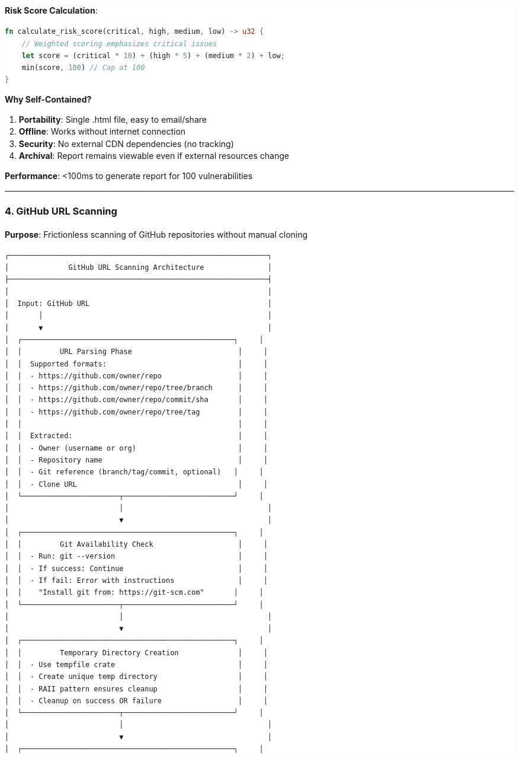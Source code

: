 **Risk Score Calculation**:
```rust
fn calculate_risk_score(critical, high, medium, low) -> u32 {
    // Weighted scoring emphasizes critical issues
    let score = (critical * 10) + (high * 5) + (medium * 2) + low;
    min(score, 100) // Cap at 100
}
```

**Why Self-Contained?**
1. **Portability**: Single .html file, easy to email/share
2. **Offline**: Works without internet connection
3. **Security**: No external CDN dependencies (no tracking)
4. **Archival**: Report remains viewable even if external resources change

**Performance**: <100ms to generate report for 100 vulnerabilities

---

### 4. GitHub URL Scanning

**Purpose**: Frictionless scanning of GitHub repositories without manual cloning

```
┌─────────────────────────────────────────────────────────────┐
│              GitHub URL Scanning Architecture               │
├─────────────────────────────────────────────────────────────┤
│                                                             │
│  Input: GitHub URL                                          │
│       │                                                     │
│       ▼                                                     │
│  ┌──────────────────────────────────────────────────┐     │
│  │         URL Parsing Phase                         │     │
│  │  Supported formats:                               │     │
│  │  - https://github.com/owner/repo                  │     │
│  │  - https://github.com/owner/repo/tree/branch      │     │
│  │  - https://github.com/owner/repo/commit/sha       │     │
│  │  - https://github.com/owner/repo/tree/tag         │     │
│  │                                                   │     │
│  │  Extracted:                                       │     │
│  │  - Owner (username or org)                        │     │
│  │  - Repository name                                │     │
│  │  - Git reference (branch/tag/commit, optional)   │     │
│  │  - Clone URL                                      │     │
│  └───────────────────────┬──────────────────────────┘     │
│                          │                                  │
│                          ▼                                  │
│  ┌──────────────────────────────────────────────────┐     │
│  │         Git Availability Check                    │     │
│  │  - Run: git --version                             │     │
│  │  - If success: Continue                           │     │
│  │  - If fail: Error with instructions               │     │
│  │    "Install git from: https://git-scm.com"       │     │
│  └───────────────────────┬──────────────────────────┘     │
│                          │                                  │
│                          ▼                                  │
│  ┌──────────────────────────────────────────────────┐     │
│  │         Temporary Directory Creation              │     │
│  │  - Use tempfile crate                             │     │
│  │  - Create unique temp directory                   │     │
│  │  - RAII pattern ensures cleanup                   │     │
│  │  - Cleanup on success OR failure                  │     │
│  └───────────────────────┬──────────────────────────┘     │
│                          │                                  │
│                          ▼                                  │
│  ┌──────────────────────────────────────────────────┐     │
```